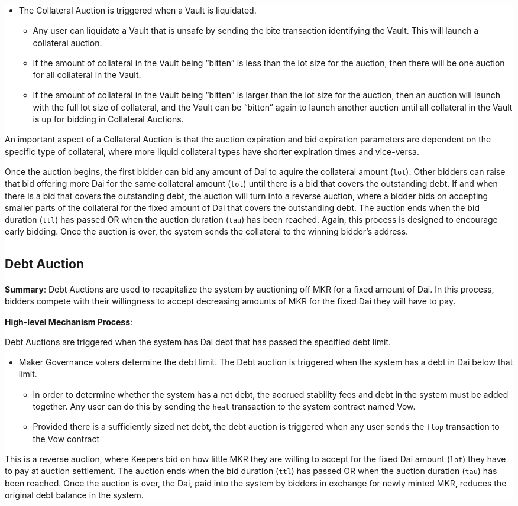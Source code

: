 - The Collateral Auction is triggered when a Vault is liquidated.

  - Any user can liquidate a Vault that is unsafe by sending the bite
    transaction identifying the Vault. This will launch a collateral auction.

  - If the amount of collateral in the Vault being “bitten” is less than the lot
    size for the auction, then there will be one auction for all collateral in
    the Vault.

  - If the amount of collateral in the Vault being “bitten” is larger than the
    lot size for the auction, then an auction will launch with the full lot size
    of collateral, and the Vault can be “bitten” again to launch another auction
    until all collateral in the Vault is up for bidding in Collateral Auctions.

An important aspect of a Collateral Auction is that the auction expiration and
bid expiration parameters are dependent on the specific type of collateral,
where more liquid collateral types have shorter expiration times and vice-versa.

Once the auction begins, the first bidder can bid any amount of Dai to aquire
the collateral amount (`lot`). Other bidders can raise that bid offering more
Dai for the same collateral amount (`lot`) until there is a bid that covers the
outstanding debt. If and when there is a bid that covers the outstanding debt,
the auction will turn into a reverse auction, where a bidder bids on accepting
smaller parts of the collateral for the fixed amount of Dai that covers the
outstanding debt. The auction ends when the bid duration (`ttl`) has passed OR
when the auction duration (`tau`) has been reached. Again, this process is
designed to encourage early bidding. Once the auction is over, the system sends
the collateral to the winning bidder’s address.

## Debt Auction

**Summary**: Debt Auctions are used to recapitalize the system by auctioning off
MKR for a fixed amount of Dai. In this process, bidders compete with their
willingness to accept decreasing amounts of MKR for the fixed Dai they will have
to pay.

**High-level Mechanism Process**:

Debt Auctions are triggered when the system has Dai debt that has passed the
specified debt limit.

- Maker Governance voters determine the debt limit. The Debt auction is
  triggered when the system has a debt in Dai below that limit.

  - In order to determine whether the system has a net debt, the accrued
    stability fees and debt in the system must be added together. Any user can
    do this by sending the `heal` transaction to the system contract named Vow.

  - Provided there is a sufficiently sized net debt, the debt auction is
    triggered when any user sends the `flop` transaction to the Vow contract

This is a reverse auction, where Keepers bid on how little MKR they are willing
to accept for the fixed Dai amount (`lot`) they have to pay at auction
settlement. The auction ends when the bid duration (`ttl`) has passed OR when
the auction duration (`tau`) has been reached. Once the auction is over, the
Dai, paid into the system by bidders in exchange for newly minted MKR, reduces
the original debt balance in the system.
